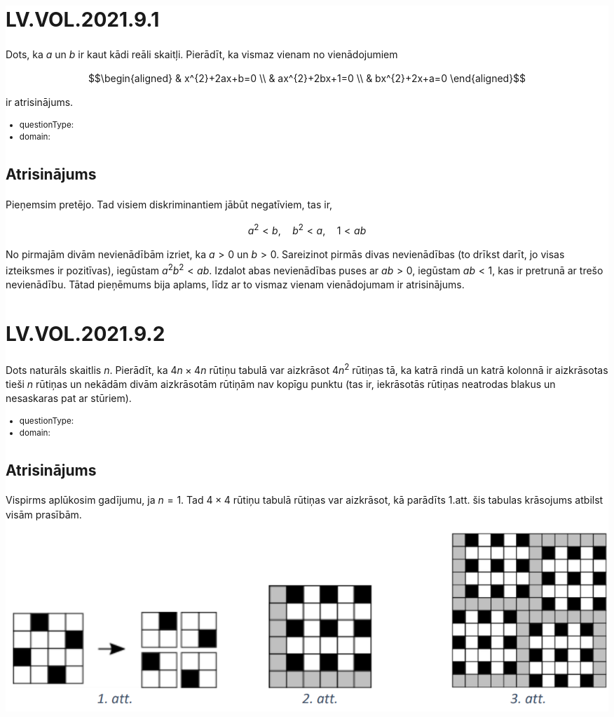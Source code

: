 # <lo-sample/> LV.VOL.2021.9.1

Dots, ka $a$ un $b$ ir kaut kādi reāli skaitļi. Pierādīt, ka vismaz vienam no 
vienādojumiem

$$\begin{aligned}
& x^{2}+2ax+b=0 \\
& ax^{2}+2bx+1=0 \\
& bx^{2}+2x+a=0
\end{aligned}$$

ir atrisinājums.

<small>

* questionType:
* domain:

</small>

## Atrisinājums

Pieņemsim pretējo. Tad visiem diskriminantiem jābūt negatīviem, tas ir,

$$a^{2} < b, \quad b^{2} < a, \quad 1 < ab$$

No pirmajām divām nevienādībām izriet, ka $a>0$ un $b>0$. Sareizinot pirmās 
divas nevienādības (to drīkst darīt, jo visas izteiksmes ir pozitīvas), 
iegūstam $a^{2}b^{2} < ab$. Izdalot abas nevienādības puses ar $ab>0$, iegūstam 
$ab<1$, kas ir pretrunā ar trešo nevienādību. Tātad pieņēmums bija aplams, 
līdz ar to vismaz vienam vienādojumam ir atrisinājums.



# <lo-sample/> LV.VOL.2021.9.2

Dots naturāls skaitlis $n$. Pierādīt, ka $4n \times 4 n$ rūtiņu tabulā var 
aizkrāsot $4n^{2}$ rūtiņas tā, ka katrā rindā un katrā kolonnā ir aizkrāsotas 
tieši $n$ rūtiņas un nekādām divām aizkrāsotām rūtiņām nav kopīgu punktu (tas 
ir, iekrāsotās rūtiņas neatrodas blakus un nesaskaras pat ar stūriem).

<small>

* questionType:
* domain:

</small>

## Atrisinājums

Vispirms aplūkosim gadījumu, ja $n=1$. Tad $4 \times 4$ rūtiņu tabulā rūtiņas 
var aizkrāsot, kā parādīts 1.att. šis tabulas krāsojums atbilst visām prasībām.

![](LV.VOL.2021.9.2A.png)
